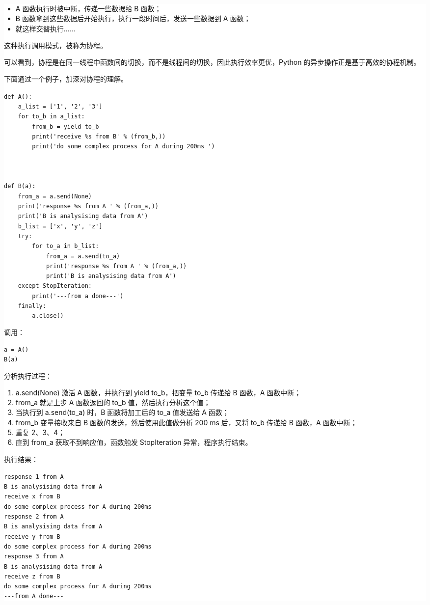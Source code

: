   * A 函数执行时被中断，传递一些数据给 B 函数；
  * B 函数拿到这些数据后开始执行，执行一段时间后，发送一些数据到 A 函数；
  * 就这样交替执行……

这种执行调用模式，被称为协程。

可以看到，协程是在同一线程中函数间的切换，而不是线程间的切换，因此执行效率更优，Python 的异步操作正是基于高效的协程机制。

下面通过一个例子，加深对协程的理解。

    
    
    def A():
        a_list = ['1', '2', '3']
        for to_b in a_list:
            from_b = yield to_b
            print('receive %s from B' % (from_b,))
            print('do some complex process for A during 200ms ')
    
    
    
    def B(a):
        from_a = a.send(None)
        print('response %s from A ' % (from_a,))
        print('B is analysising data from A')
        b_list = ['x', 'y', 'z']
        try:
            for to_a in b_list:
                from_a = a.send(to_a)
                print('response %s from A ' % (from_a,))
                print('B is analysising data from A')
        except StopIteration:
            print('---from a done---')
        finally:
            a.close()
    

调用：

    
    
    a = A()
    B(a)
    

分析执行过程：

  1. a.send(None) 激活 A 函数，并执行到 yield to_b，把变量 to_b 传递给 B 函数，A 函数中断；
  2. from_a 就是上步 A 函数返回的 to_b 值，然后执行分析这个值；
  3. 当执行到 a.send(to_a) 时，B 函数将加工后的 to_a 值发送给 A 函数；
  4. from_b 变量接收来自 B 函数的发送，然后使用此值做分析 200 ms 后，又将 to_b 传递给 B 函数，A 函数中断；
  5. 重复 2、3、4；
  6. 直到 from_a 获取不到响应值，函数触发 StopIteration 异常，程序执行结束。

执行结果：

    
    
    response 1 from A
    B is analysising data from A
    receive x from B
    do some complex process for A during 200ms
    response 2 from A
    B is analysising data from A
    receive y from B
    do some complex process for A during 200ms
    response 3 from A
    B is analysising data from A
    receive z from B
    do some complex process for A during 200ms
    ---from A done---
    
